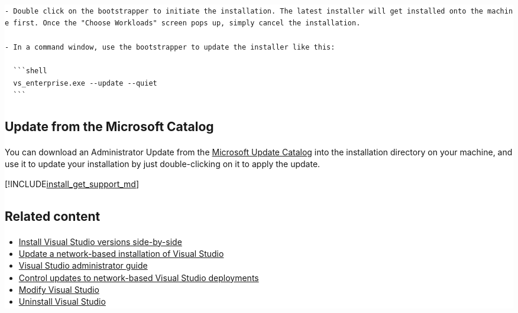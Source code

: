     - Double click on the bootstrapper to initiate the installation. The latest installer will get installed onto the machine first. Once the "Choose Workloads" screen pops up, simply cancel the installation.  

    - In a command window, use the bootstrapper to update the installer like this:

      ```shell
      vs_enterprise.exe --update --quiet
      ```

## Update from the Microsoft Catalog

You can download an Administrator Update from the [Microsoft Update Catalog](https://catalog.update.microsoft.com) into the installation directory on your machine, and use it to update your installation by just double-clicking on it to apply the update. 

[!INCLUDE[install_get_support_md](includes/install_get_support_md.md)]

## Related content

* [Install Visual Studio versions side-by-side](install-visual-studio-versions-side-by-side.md)
* [Update a network-based installation of Visual Studio](update-a-network-installation-of-visual-studio.md)
* [Visual Studio administrator guide](visual-studio-administrator-guide.md)
* [Control updates to network-based Visual Studio deployments](controlling-updates-to-visual-studio-deployments.md)
* [Modify Visual Studio](modify-visual-studio.md)
* [Uninstall Visual Studio](uninstall-visual-studio.md)

